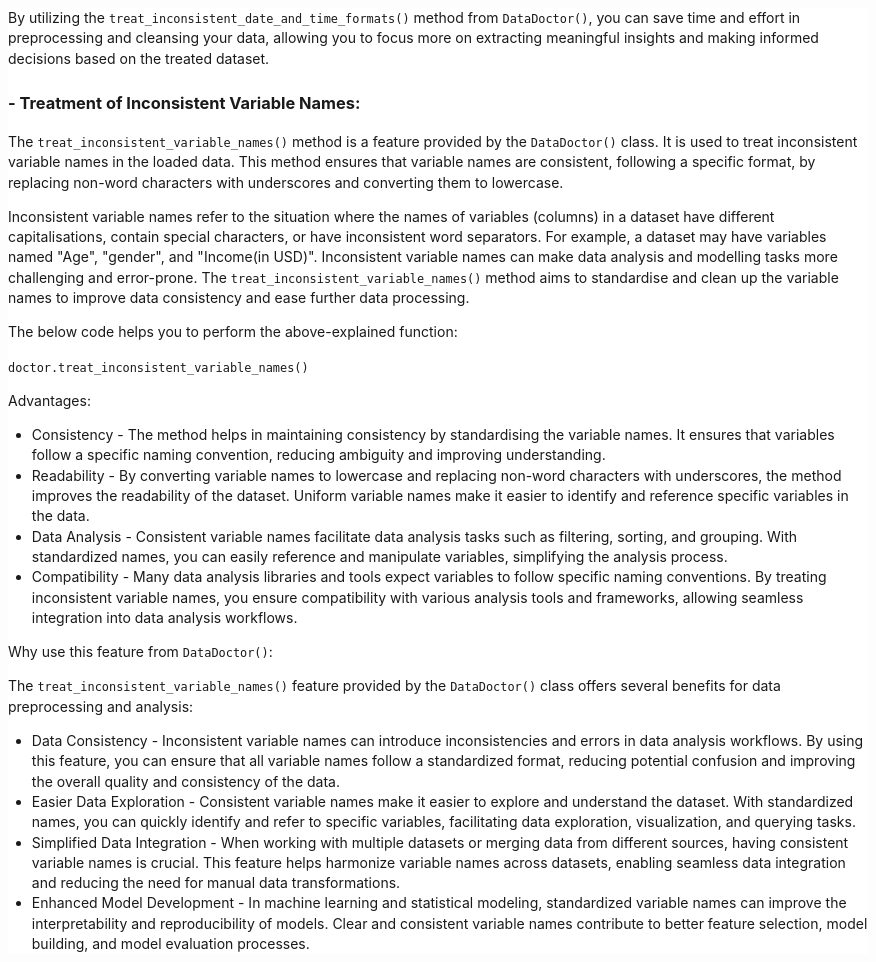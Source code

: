 By utilizing the `treat_inconsistent_date_and_time_formats()` method from `DataDoctor()`, you can save time and effort in preprocessing and cleansing your data, allowing you to focus more on extracting meaningful insights and making informed decisions based on the treated dataset.

### - Treatment of Inconsistent Variable Names:

The `treat_inconsistent_variable_names()` method is a feature provided by the `DataDoctor()` class. It is used to treat inconsistent variable names in the loaded data. This method ensures that variable names are consistent, following a specific format, by replacing non-word characters with underscores and converting them to lowercase.

Inconsistent variable names refer to the situation where the names of variables (columns) in a dataset have different capitalisations, contain special characters, or have inconsistent word separators. For example, a dataset may have variables named "Age", "gender", and "Income(in USD)". Inconsistent variable names can make data analysis and modelling tasks more challenging and error-prone. The `treat_inconsistent_variable_names()` method aims to standardise and clean up the variable names to improve data consistency and ease further data processing.

The below code helps you to perform the above-explained function:
```
doctor.treat_inconsistent_variable_names()
```

Advantages:

- Consistency - The method helps in maintaining consistency by standardising the variable names. It ensures that variables follow a specific naming convention, reducing ambiguity and improving understanding.
- Readability - By converting variable names to lowercase and replacing non-word characters with underscores, the method improves the readability of the dataset. Uniform variable names make it easier to identify and reference specific variables in the data.
- Data Analysis - Consistent variable names facilitate data analysis tasks such as filtering, sorting, and grouping. With standardized names, you can easily reference and manipulate variables, simplifying the analysis process.
- Compatibility - Many data analysis libraries and tools expect variables to follow specific naming conventions. By treating inconsistent variable names, you ensure compatibility with various analysis tools and frameworks, allowing seamless integration into data analysis workflows.

Why use this feature from `DataDoctor()`:

The `treat_inconsistent_variable_names()` feature provided by the `DataDoctor()` class offers several benefits for data preprocessing and analysis:

- Data Consistency - Inconsistent variable names can introduce inconsistencies and errors in data analysis workflows. By using this feature, you can ensure that all variable names follow a standardized format, reducing potential confusion and improving the overall quality and consistency of the data.
- Easier Data Exploration - Consistent variable names make it easier to explore and understand the dataset. With standardized names, you can quickly identify and refer to specific variables, facilitating data exploration, visualization, and querying tasks.
- Simplified Data Integration - When working with multiple datasets or merging data from different sources, having consistent variable names is crucial. This feature helps harmonize variable names across datasets, enabling seamless data integration and reducing the need for manual data transformations.
- Enhanced Model Development - In machine learning and statistical modeling, standardized variable names can improve the interpretability and reproducibility of models. Clear and consistent variable names contribute to better feature selection, model building, and model evaluation processes.
